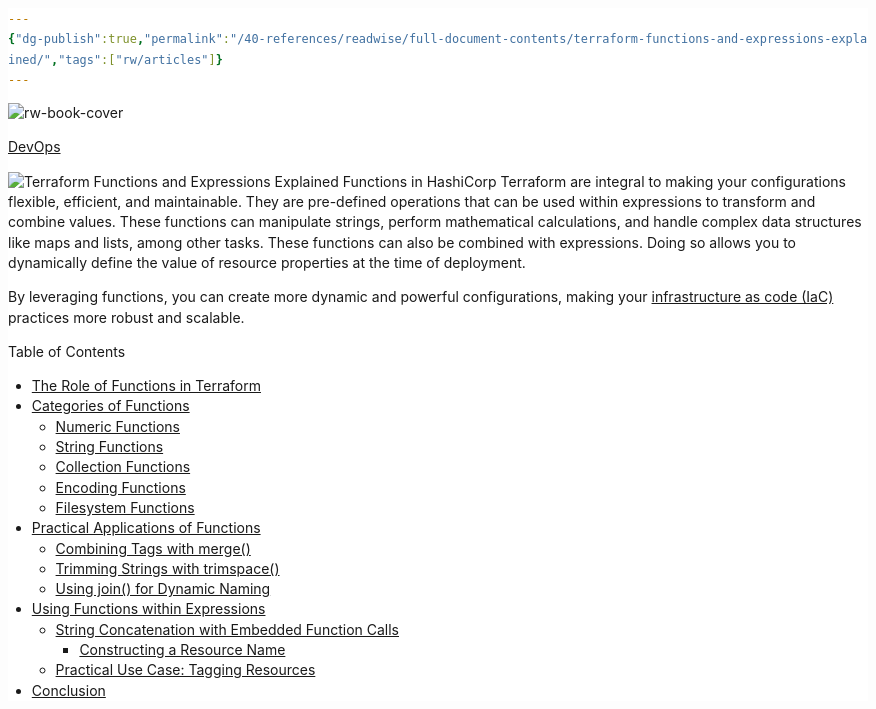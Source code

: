 ```yaml
---
{"dg-publish":true,"permalink":"/40-references/readwise/full-document-contents/terraform-functions-and-expressions-explained/","tags":["rw/articles"]}
---
```


![rw-book-cover](https://i0.wp.com/build5nines.com/wp-content/uploads/2024/08/Terraform_Functions_and_Expressions_Explained_Featured_Image.jpg)

[DevOps](https://build5nines.com/category/devops/)

![Terraform Functions and Expressions Explained](https://i0.wp.com/build5nines.com/wp-content/uploads/2024/08/Terraform_Functions_and_Expressions_Explained_Featured_Image.jpg?fit=900%2C506&ssl=1)
Functions in HashiCorp Terraform are integral to making your configurations flexible, efficient, and maintainable. They are pre-defined operations that can be used within expressions to transform and combine values. These functions can manipulate strings, perform mathematical calculations, and handle complex data structures like maps and lists, among other tasks. These functions can also be combined with expressions. Doing so allows you to dynamically define the value of resource properties at the time of deployment.

By leveraging functions, you can create more dynamic and powerful configurations, making your [infrastructure as code (IaC)](https://build5nines.com/what-is-infrastructure-as-code/) practices more robust and scalable.

Table of Contents

* [The Role of Functions in Terraform](https://build5nines.com/terraform-functions-and-expressions-explained/#the_role_of_functions_in_terraform)
* [Categories of Functions](https://build5nines.com/terraform-functions-and-expressions-explained/#categories_of_functions)
	+ [Numeric Functions](https://build5nines.com/terraform-functions-and-expressions-explained/#numeric_functions)
	+ [String Functions](https://build5nines.com/terraform-functions-and-expressions-explained/#string_functions)
	+ [Collection Functions](https://build5nines.com/terraform-functions-and-expressions-explained/#collection_functions)
	+ [Encoding Functions](https://build5nines.com/terraform-functions-and-expressions-explained/#encoding_functions)
	+ [Filesystem Functions](https://build5nines.com/terraform-functions-and-expressions-explained/#filesystem_functions)
* [Practical Applications of Functions](https://build5nines.com/terraform-functions-and-expressions-explained/#practical_applications_of_functions)
	+ [Combining Tags with merge()](https://build5nines.com/terraform-functions-and-expressions-explained/#combining_tags_with_merge)
	+ [Trimming Strings with trimspace()](https://build5nines.com/terraform-functions-and-expressions-explained/#trimming_strings_with_trimspace)
	+ [Using join() for Dynamic Naming](https://build5nines.com/terraform-functions-and-expressions-explained/#using_join_for_dynamic_naming)
* [Using Functions within Expressions](https://build5nines.com/terraform-functions-and-expressions-explained/#using_functions_within_expressions)
	+ [String Concatenation with Embedded Function Calls](https://build5nines.com/terraform-functions-and-expressions-explained/#string_concatenation_with_embedded_function_calls)
		- [Constructing a Resource Name](https://build5nines.com/terraform-functions-and-expressions-explained/#constructing_a_resource_name)
	+ [Practical Use Case: Tagging Resources](https://build5nines.com/terraform-functions-and-expressions-explained/#practical_use_case_tagging_resources)
* [Conclusion](https://build5nines.com/terraform-functions-and-expressions-explained/#conclusion)

